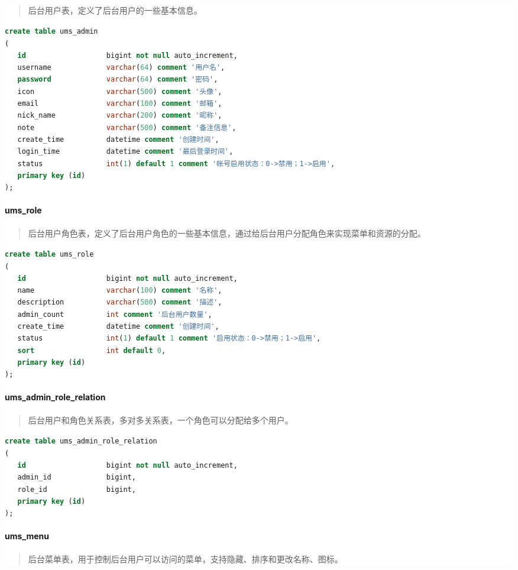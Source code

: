 > 后台用户表，定义了后台用户的一些基本信息。

```sql
create table ums_admin
(
   id                   bigint not null auto_increment,
   username             varchar(64) comment '用户名',
   password             varchar(64) comment '密码',
   icon                 varchar(500) comment '头像',
   email                varchar(100) comment '邮箱',
   nick_name            varchar(200) comment '昵称',
   note                 varchar(500) comment '备注信息',
   create_time          datetime comment '创建时间',
   login_time           datetime comment '最后登录时间',
   status               int(1) default 1 comment '帐号启用状态：0->禁用；1->启用',
   primary key (id)
);
```

#### ums_role

> 后台用户角色表，定义了后台用户角色的一些基本信息，通过给后台用户分配角色来实现菜单和资源的分配。

```sql
create table ums_role
(
   id                   bigint not null auto_increment,
   name                 varchar(100) comment '名称',
   description          varchar(500) comment '描述',
   admin_count          int comment '后台用户数量',
   create_time          datetime comment '创建时间',
   status               int(1) default 1 comment '启用状态：0->禁用；1->启用',
   sort                 int default 0,
   primary key (id)
);

```

#### ums_admin_role_relation

> 后台用户和角色关系表，多对多关系表，一个角色可以分配给多个用户。

```sql
create table ums_admin_role_relation
(
   id                   bigint not null auto_increment,
   admin_id             bigint,
   role_id              bigint,
   primary key (id)
);
```

#### ums_menu

> 后台菜单表，用于控制后台用户可以访问的菜单，支持隐藏、排序和更改名称、图标。
